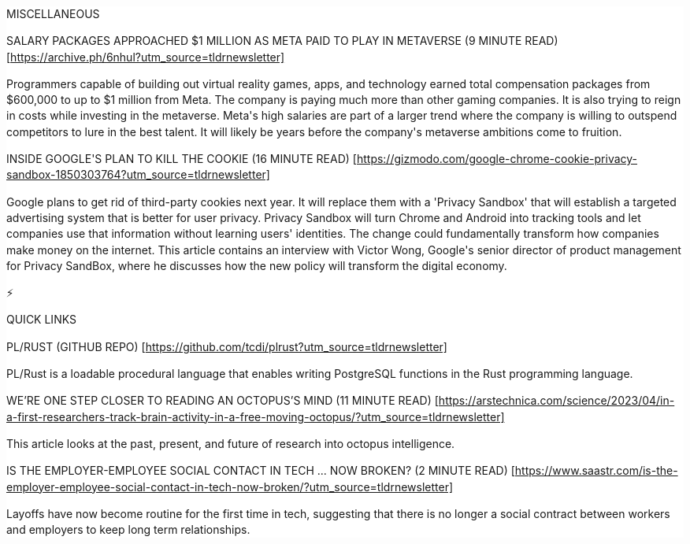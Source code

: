 MISCELLANEOUS

SALARY PACKAGES APPROACHED $1 MILLION AS META PAID TO PLAY IN
METAVERSE (9 MINUTE READ)
[https://archive.ph/6nhul?utm_source=tldrnewsletter] 

Programmers capable of building out virtual reality games, apps, and
technology earned total compensation packages from $600,000 to up to
$1 million from Meta. The company is paying much more than other
gaming companies. It is also trying to reign in costs while investing
in the metaverse. Meta's high salaries are part of a larger trend
where the company is willing to outspend competitors to lure in the
best talent. It will likely be years before the company's metaverse
ambitions come to fruition. 

INSIDE GOOGLE'S PLAN TO KILL THE COOKIE (16 MINUTE READ)
[https://gizmodo.com/google-chrome-cookie-privacy-sandbox-1850303764?utm_source=tldrnewsletter]


Google plans to get rid of third-party cookies next year. It will
replace them with a 'Privacy Sandbox' that will establish a targeted
advertising system that is better for user privacy. Privacy Sandbox
will turn Chrome and Android into tracking tools and let companies use
that information without learning users' identities. The change could
fundamentally transform how companies make money on the internet. This
article contains an interview with Victor Wong, Google's senior
director of product management for Privacy SandBox, where he discusses
how the new policy will transform the digital economy. 

⚡ 

QUICK LINKS

PL/RUST (GITHUB REPO)
[https://github.com/tcdi/plrust?utm_source=tldrnewsletter] 

PL/Rust is a loadable procedural language that enables writing
PostgreSQL functions in the Rust programming language. 

WE’RE ONE STEP CLOSER TO READING AN OCTOPUS’S MIND (11 MINUTE
READ)
[https://arstechnica.com/science/2023/04/in-a-first-researchers-track-brain-activity-in-a-free-moving-octopus/?utm_source=tldrnewsletter]


This article looks at the past, present, and future of research into
octopus intelligence. 

IS THE EMPLOYER-EMPLOYEE SOCIAL CONTACT IN TECH ... NOW BROKEN? (2
MINUTE READ)
[https://www.saastr.com/is-the-employer-employee-social-contact-in-tech-now-broken/?utm_source=tldrnewsletter]


Layoffs have now become routine for the first time in tech, suggesting
that there is no longer a social contract between workers and
employers to keep long term relationships. 
